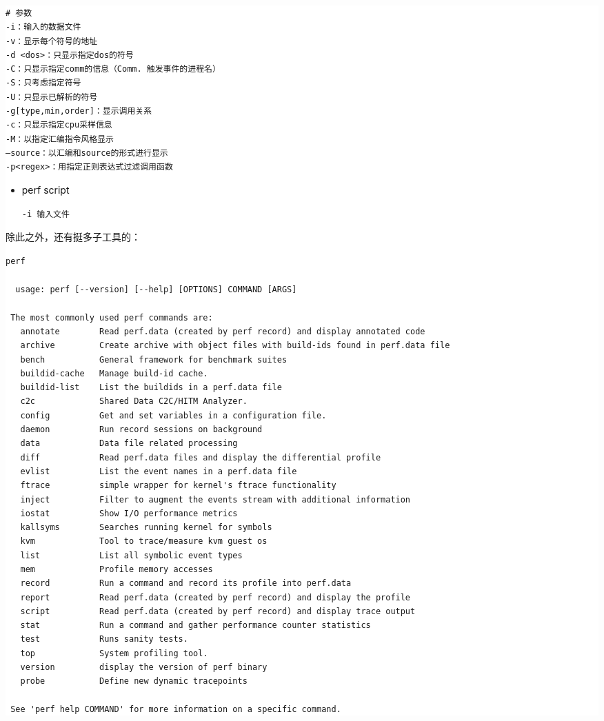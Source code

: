   ```shell
  # 参数
  -i：输入的数据文件
  -v：显示每个符号的地址
  -d <dos>：只显示指定dos的符号
  -C：只显示指定comm的信息（Comm. 触发事件的进程名）
  -S：只考虑指定符号
  -U：只显示已解析的符号
  -g[type,min,order]：显示调用关系
  -c：只显示指定cpu采样信息
  -M：以指定汇编指令风格显示
  –source：以汇编和source的形式进行显示
  -p<regex>：用指定正则表达式过滤调用函数
  ```

- perf script

  ```shell
  -i 输入文件
  ```

除此之外，还有挺多子工具的：

```shell
perf

  usage: perf [--version] [--help] [OPTIONS] COMMAND [ARGS]

 The most commonly used perf commands are:
   annotate        Read perf.data (created by perf record) and display annotated code
   archive         Create archive with object files with build-ids found in perf.data file
   bench           General framework for benchmark suites
   buildid-cache   Manage build-id cache.
   buildid-list    List the buildids in a perf.data file
   c2c             Shared Data C2C/HITM Analyzer.
   config          Get and set variables in a configuration file.
   daemon          Run record sessions on background
   data            Data file related processing
   diff            Read perf.data files and display the differential profile
   evlist          List the event names in a perf.data file
   ftrace          simple wrapper for kernel's ftrace functionality
   inject          Filter to augment the events stream with additional information
   iostat          Show I/O performance metrics
   kallsyms        Searches running kernel for symbols
   kvm             Tool to trace/measure kvm guest os
   list            List all symbolic event types
   mem             Profile memory accesses
   record          Run a command and record its profile into perf.data
   report          Read perf.data (created by perf record) and display the profile
   script          Read perf.data (created by perf record) and display trace output
   stat            Run a command and gather performance counter statistics
   test            Runs sanity tests.
   top             System profiling tool.
   version         display the version of perf binary
   probe           Define new dynamic tracepoints

 See 'perf help COMMAND' for more information on a specific command.
```
